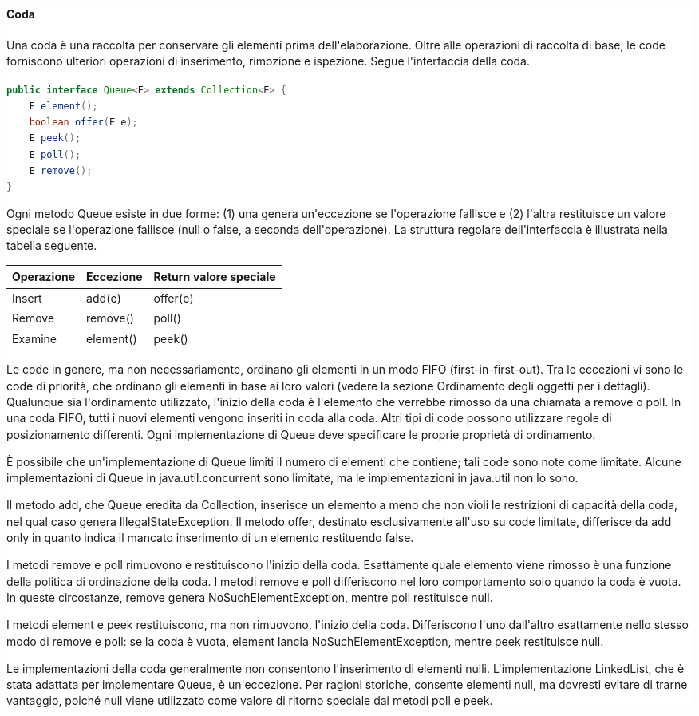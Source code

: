 #### Coda

Una coda è una raccolta per conservare gli elementi prima dell'elaborazione. Oltre alle operazioni di raccolta di base, le code forniscono ulteriori operazioni di inserimento, rimozione e ispezione. Segue l'interfaccia della coda.

```java
public interface Queue<E> extends Collection<E> {
    E element();
    boolean offer(E e);
    E peek();
    E poll();
    E remove();
}
```

Ogni metodo Queue esiste in due forme: (1) una genera un'eccezione se l'operazione fallisce e (2) l'altra restituisce un valore speciale se l'operazione fallisce (null o false, a seconda dell'operazione). La struttura regolare dell'interfaccia è illustrata nella tabella seguente.

| **Operazione** | **Eccezione** | **Return valore speciale** |
| -------------- | ------------- | -------------------------- |
| Insert         | add(e)        | offer(e)                   |
| Remove         | remove()      | poll()                     |
| Examine        | element()     | peek()                     |

Le code in genere, ma non necessariamente, ordinano gli elementi in un modo FIFO (first-in-first-out). Tra le eccezioni vi sono le code di priorità, che ordinano gli elementi in base ai loro valori (vedere la sezione Ordinamento degli oggetti per i dettagli). Qualunque sia l'ordinamento utilizzato, l'inizio della coda è l'elemento che verrebbe rimosso da una chiamata a remove o poll. In una coda FIFO, tutti i nuovi elementi vengono inseriti in coda alla coda. Altri tipi di code possono utilizzare regole di posizionamento differenti. Ogni implementazione di Queue deve specificare le proprie proprietà di ordinamento.

È possibile che un'implementazione di Queue limiti il numero di elementi che contiene; tali code sono note come limitate. Alcune implementazioni di Queue in java.util.concurrent sono limitate, ma le implementazioni in java.util non lo sono.

Il metodo add, che Queue eredita da Collection, inserisce un elemento a meno che non violi le restrizioni di capacità della coda, nel qual caso genera IllegalStateException. Il metodo offer, destinato esclusivamente all'uso su code limitate, differisce da add only in quanto indica il mancato inserimento di un elemento restituendo false.

I metodi remove e poll rimuovono e restituiscono l'inizio della coda. Esattamente quale elemento viene rimosso è una funzione della politica di ordinazione della coda. I metodi remove e poll differiscono nel loro comportamento solo quando la coda è vuota. In queste circostanze, remove genera NoSuchElementException, mentre poll restituisce null.

I metodi element e peek restituiscono, ma non rimuovono, l'inizio della coda. Differiscono l'uno dall'altro esattamente nello stesso modo di remove e poll: se la coda è vuota, element lancia NoSuchElementException, mentre peek restituisce null.

Le implementazioni della coda generalmente non consentono l'inserimento di elementi nulli. L'implementazione LinkedList, che è stata adattata per implementare Queue, è un'eccezione. Per ragioni storiche, consente elementi null, ma dovresti evitare di trarne vantaggio, poiché null viene utilizzato come valore di ritorno speciale dai metodi poll e peek.
